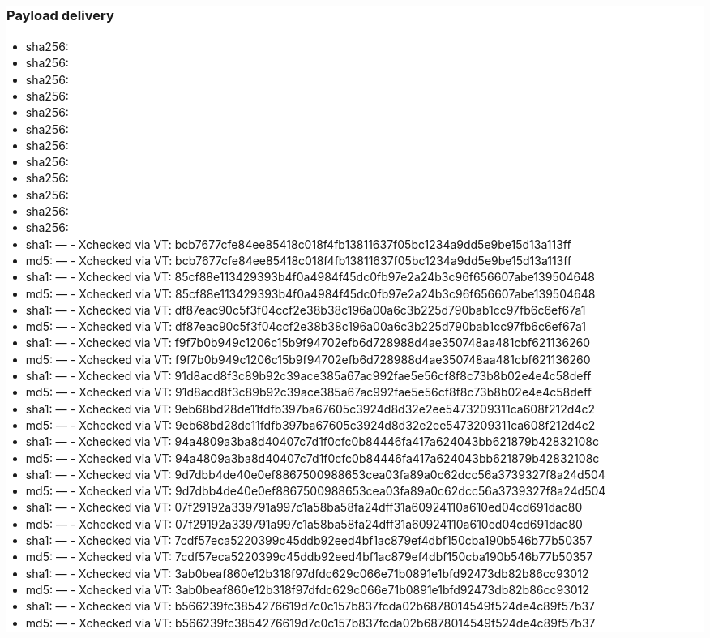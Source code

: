
### Payload delivery
* sha256: <sha256>
* sha256: <sha256>
* sha256: <sha256>
* sha256: <sha256>
* sha256: <sha256>
* sha256: <sha256>
* sha256: <sha256>
* sha256: <sha256>
* sha256: <sha256>
* sha256: <sha256>
* sha256: <sha256>
* sha256: <sha256>
* sha1: <sha1> — - Xchecked via VT: bcb7677cfe84ee85418c018f4fb13811637f05bc1234a9dd5e9be15d13a113ff
* md5: <md5> — - Xchecked via VT: bcb7677cfe84ee85418c018f4fb13811637f05bc1234a9dd5e9be15d13a113ff
* sha1: <sha1> — - Xchecked via VT: 85cf88e113429393b4f0a4984f45dc0fb97e2a24b3c96f656607abe139504648
* md5: <md5> — - Xchecked via VT: 85cf88e113429393b4f0a4984f45dc0fb97e2a24b3c96f656607abe139504648
* sha1: <sha1> — - Xchecked via VT: df87eac90c5f3f04ccf2e38b38c196a00a6c3b225d790bab1cc97fb6c6ef67a1
* md5: <md5> — - Xchecked via VT: df87eac90c5f3f04ccf2e38b38c196a00a6c3b225d790bab1cc97fb6c6ef67a1
* sha1: <sha1> — - Xchecked via VT: f9f7b0b949c1206c15b9f94702efb6d728988d4ae350748aa481cbf621136260
* md5: <md5> — - Xchecked via VT: f9f7b0b949c1206c15b9f94702efb6d728988d4ae350748aa481cbf621136260
* sha1: <sha1> — - Xchecked via VT: 91d8acd8f3c89b92c39ace385a67ac992fae5e56cf8f8c73b8b02e4e4c58deff
* md5: <md5> — - Xchecked via VT: 91d8acd8f3c89b92c39ace385a67ac992fae5e56cf8f8c73b8b02e4e4c58deff
* sha1: <sha1> — - Xchecked via VT: 9eb68bd28de11fdfb397ba67605c3924d8d32e2ee5473209311ca608f212d4c2
* md5: <md5> — - Xchecked via VT: 9eb68bd28de11fdfb397ba67605c3924d8d32e2ee5473209311ca608f212d4c2
* sha1: <sha1> — - Xchecked via VT: 94a4809a3ba8d40407c7d1f0cfc0b84446fa417a624043bb621879b42832108c
* md5: <md5> — - Xchecked via VT: 94a4809a3ba8d40407c7d1f0cfc0b84446fa417a624043bb621879b42832108c
* sha1: <sha1> — - Xchecked via VT: 9d7dbb4de40e0ef8867500988653cea03fa89a0c62dcc56a3739327f8a24d504
* md5: <md5> — - Xchecked via VT: 9d7dbb4de40e0ef8867500988653cea03fa89a0c62dcc56a3739327f8a24d504
* sha1: <sha1> — - Xchecked via VT: 07f29192a339791a997c1a58ba58fa24dff31a60924110a610ed04cd691dac80
* md5: <md5> — - Xchecked via VT: 07f29192a339791a997c1a58ba58fa24dff31a60924110a610ed04cd691dac80
* sha1: <sha1> — - Xchecked via VT: 7cdf57eca5220399c45ddb92eed4bf1ac879ef4dbf150cba190b546b77b50357
* md5: <md5> — - Xchecked via VT: 7cdf57eca5220399c45ddb92eed4bf1ac879ef4dbf150cba190b546b77b50357
* sha1: <sha1> — - Xchecked via VT: 3ab0beaf860e12b318f97dfdc629c066e71b0891e1bfd92473db82b86cc93012
* md5: <md5> — - Xchecked via VT: 3ab0beaf860e12b318f97dfdc629c066e71b0891e1bfd92473db82b86cc93012
* sha1: <sha1> — - Xchecked via VT: b566239fc3854276619d7c0c157b837fcda02b6878014549f524de4c89f57b37
* md5: <md5> — - Xchecked via VT: b566239fc3854276619d7c0c157b837fcda02b6878014549f524de4c89f57b37
